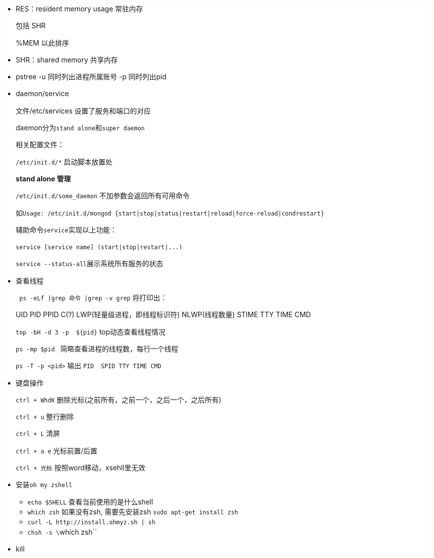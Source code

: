   * RES：resident memory usage 常驻内存

    包括 SHR

    %MEM 以此排序

  * SHR：shared memory 共享内存

* pstree -u 同时列出进程所属账号 -p 同时列出pid

* daemon/service

  文件/etc/services 设置了服务和端口的对应

  daemon分为`stand alone`和`super daemon`

  相关配置文件：

  `/etc/init.d/*` 启动脚本放置处

  **stand alone 管理**

  `/etc/init.d/some_daemon` 不加参数会返回所有可用命令

  如`Usage: /etc/init.d/mongod {start|stop|status|restart|reload|force-reload|condrestart}`

  辅助命令`service`实现以上功能：

  `service [service name] (start|stop|restart|...)`

  `service --status-all`展示系统所有服务的状态

* 查看线程

  ` ps -eLf |grep 命令 |grep -v grep` 将打印出：

  UID PID PPID C(?)  LWP(轻量级进程，即线程标识符) NLWP(线程数量) STIME TTY TIME CMD

  `top -bH -d 3 -p  ${pid}` top动态查看线程情况

  `ps -mp $pid ` 简略查看进程的线程数，每行一个线程

  `ps -T -p <pid>` 输出 `PID  SPID TTY TIME CMD`

* 键盘操作

  `ctrl + WhdK` 删除光标(之前所有，之前一个，之后一个，之后所有)

  `ctrl + u` 整行删除

  `ctrl + L` 清屏

  `ctrl + a e` 光标前置/后置

  `ctrl + 光标` 按照word移动，xsehll里无效

* 安装`oh my zshell`

  * `echo $SHELL` 查看当前使用的是什么shell
  * `which zsh` 如果没有zsh, 需要先安装zsh `sudo apt-get install zsh`
  * `curl -L http://install.ohmyz.sh | sh`
  * `chsh -s \`which zsh\``

* kill
